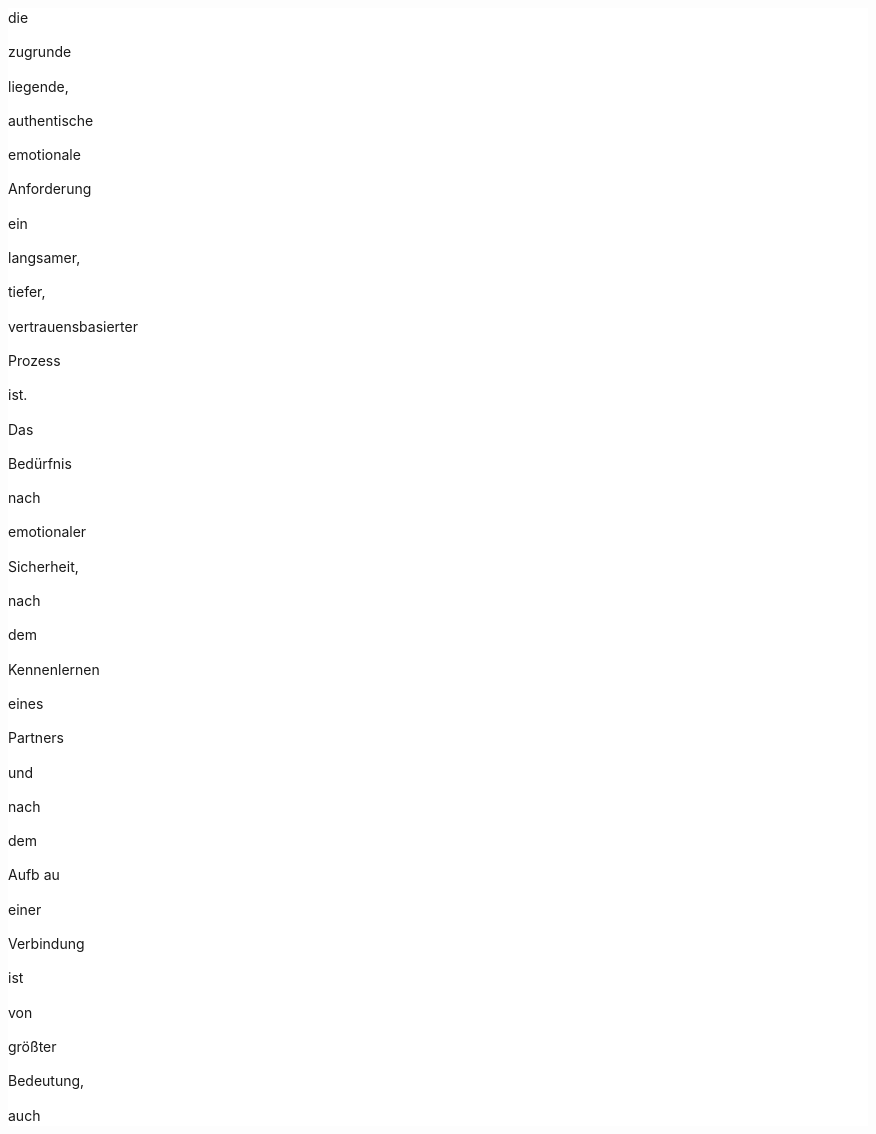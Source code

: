 die

zugrunde

liegende,

authentische

emotionale

Anforderung

ein

langsamer,

tiefer,

vertrauensbasierter

Prozess

ist.

Das

Bedürfnis

nach

emotionaler

Sicherheit,

nach

dem

Kennenlernen

eines

Partners

und

nach

dem

Aufb au

einer

Verbindung

ist

von

größter

Bedeutung,

auch
